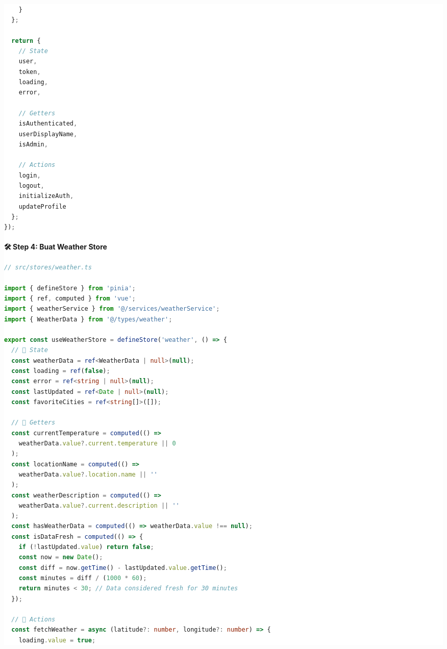 ```typescript
    }
  };

  return {
    // State
    user,
    token,
    loading,
    error,
    
    // Getters
    isAuthenticated,
    userDisplayName,
    isAdmin,
    
    // Actions
    login,
    logout,
    initializeAuth,
    updateProfile
  };
});
```

#### 🛠️ **Step 4: Buat Weather Store**

```typescript
// src/stores/weather.ts

import { defineStore } from 'pinia';
import { ref, computed } from 'vue';
import { weatherService } from '@/services/weatherService';
import { WeatherData } from '@/types/weather';

export const useWeatherStore = defineStore('weather', () => {
  // 🔧 State
  const weatherData = ref<WeatherData | null>(null);
  const loading = ref(false);
  const error = ref<string | null>(null);
  const lastUpdated = ref<Date | null>(null);
  const favoriteCities = ref<string[]>([]);

  // 🎯 Getters
  const currentTemperature = computed(() => 
    weatherData.value?.current.temperature || 0
  );
  const locationName = computed(() => 
    weatherData.value?.location.name || ''
  );
  const weatherDescription = computed(() => 
    weatherData.value?.current.description || ''
  );
  const hasWeatherData = computed(() => weatherData.value !== null);
  const isDataFresh = computed(() => {
    if (!lastUpdated.value) return false;
    const now = new Date();
    const diff = now.getTime() - lastUpdated.value.getTime();
    const minutes = diff / (1000 * 60);
    return minutes < 30; // Data considered fresh for 30 minutes
  });

  // 🚀 Actions
  const fetchWeather = async (latitude?: number, longitude?: number) => {
    loading.value = true;
```